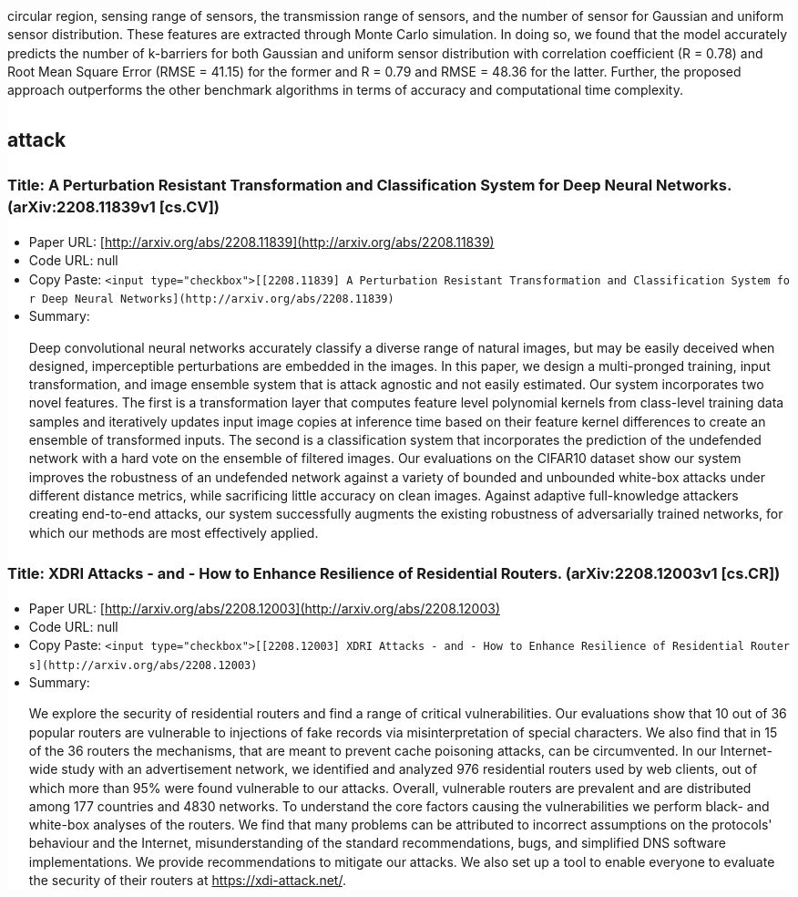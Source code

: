 circular region, sensing range of sensors, the transmission range of sensors,
and the number of sensor for Gaussian and uniform sensor distribution. These
features are extracted through Monte Carlo simulation. In doing so, we found
that the model accurately predicts the number of k-barriers for both Gaussian
and uniform sensor distribution with correlation coefficient (R = 0.78) and
Root Mean Square Error (RMSE = 41.15) for the former and R = 0.79 and RMSE =
48.36 for the latter. Further, the proposed approach outperforms the other
benchmark algorithms in terms of accuracy and computational time complexity.
</p>

## attack
### Title: A Perturbation Resistant Transformation and Classification System for Deep Neural Networks. (arXiv:2208.11839v1 [cs.CV])
* Paper URL: [http://arxiv.org/abs/2208.11839](http://arxiv.org/abs/2208.11839)
* Code URL: null
* Copy Paste: `<input type="checkbox">[[2208.11839] A Perturbation Resistant Transformation and Classification System for Deep Neural Networks](http://arxiv.org/abs/2208.11839)`
* Summary: <p>Deep convolutional neural networks accurately classify a diverse range of
natural images, but may be easily deceived when designed, imperceptible
perturbations are embedded in the images. In this paper, we design a
multi-pronged training, input transformation, and image ensemble system that is
attack agnostic and not easily estimated. Our system incorporates two novel
features. The first is a transformation layer that computes feature level
polynomial kernels from class-level training data samples and iteratively
updates input image copies at inference time based on their feature kernel
differences to create an ensemble of transformed inputs. The second is a
classification system that incorporates the prediction of the undefended
network with a hard vote on the ensemble of filtered images. Our evaluations on
the CIFAR10 dataset show our system improves the robustness of an undefended
network against a variety of bounded and unbounded white-box attacks under
different distance metrics, while sacrificing little accuracy on clean images.
Against adaptive full-knowledge attackers creating end-to-end attacks, our
system successfully augments the existing robustness of adversarially trained
networks, for which our methods are most effectively applied.
</p>

### Title: XDRI Attacks - and - How to Enhance Resilience of Residential Routers. (arXiv:2208.12003v1 [cs.CR])
* Paper URL: [http://arxiv.org/abs/2208.12003](http://arxiv.org/abs/2208.12003)
* Code URL: null
* Copy Paste: `<input type="checkbox">[[2208.12003] XDRI Attacks - and - How to Enhance Resilience of Residential Routers](http://arxiv.org/abs/2208.12003)`
* Summary: <p>We explore the security of residential routers and find a range of critical
vulnerabilities. Our evaluations show that 10 out of 36 popular routers are
vulnerable to injections of fake records via misinterpretation of special
characters. We also find that in 15 of the 36 routers the mechanisms, that are
meant to prevent cache poisoning attacks, can be circumvented. In our
Internet-wide study with an advertisement network, we identified and analyzed
976 residential routers used by web clients, out of which more than 95% were
found vulnerable to our attacks. Overall, vulnerable routers are prevalent and
are distributed among 177 countries and 4830 networks. To understand the core
factors causing the vulnerabilities we perform black- and white-box analyses of
the routers. We find that many problems can be attributed to incorrect
assumptions on the protocols' behaviour and the Internet, misunderstanding of
the standard recommendations, bugs, and simplified DNS software
implementations. We provide recommendations to mitigate our attacks. We also
set up a tool to enable everyone to evaluate the security of their routers at
https://xdi-attack.net/.
</p>
